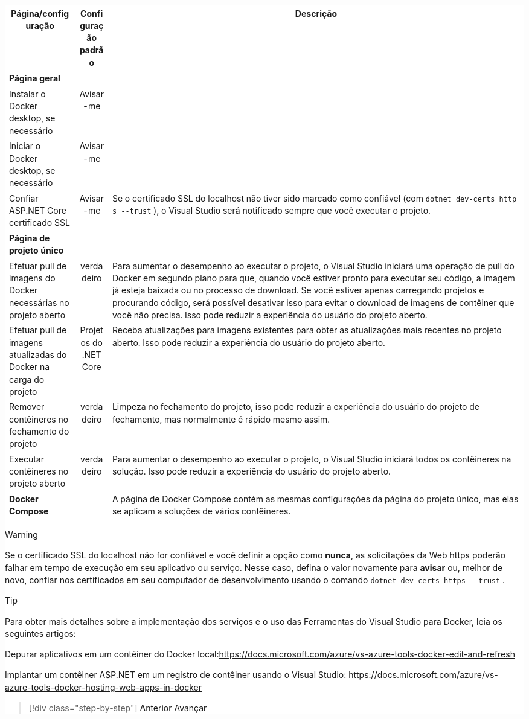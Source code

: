 | Página/configuração                                |  Configuração padrão   | Descrição                                                                                                                                                                                                                                                                                                                                                                                                           |
| ------------------------------------------- | :----------------: | --------------------------------------------------------------------------------------------------------------------------------------------------------------------------------------------------------------------------------------------------------------------------------------------------------------------------------------------------------------------------------------------------------------------- |
| **Página geral**                            |
| Instalar o Docker desktop, se necessário            |     Avisar-me      |
| Iniciar o Docker desktop, se necessário              |     Avisar-me      |
| Confiar ASP.NET Core certificado SSL          |     Avisar-me      | Se o certificado SSL do localhost não tiver sido marcado como confiável (com `dotnet dev-certs https --trust` ), o Visual Studio será notificado sempre que você executar o projeto.                                                                                                                                                                                                                                                    |
| **Página de projeto único**                     |
| Efetuar pull de imagens do Docker necessárias no projeto aberto |        verdadeiro        | Para aumentar o desempenho ao executar o projeto, o Visual Studio iniciará uma operação de pull do Docker em segundo plano para que, quando você estiver pronto para executar seu código, a imagem já esteja baixada ou no processo de download. Se você estiver apenas carregando projetos e procurando código, será possível desativar isso para evitar o download de imagens de contêiner que você não precisa. Isso pode reduzir a experiência do usuário do projeto aberto. |
| Efetuar pull de imagens atualizadas do Docker na carga do projeto  | Projetos do .NET Core | Receba atualizações para imagens existentes para obter as atualizações mais recentes no projeto aberto. Isso pode reduzir a experiência do usuário do projeto aberto.                                                                                                                                                                                                                                                                                          |
| Remover contêineres no fechamento do projeto          |        verdadeiro        | Limpeza no fechamento do projeto, isso pode reduzir a experiência do usuário do projeto de fechamento, mas normalmente é rápido mesmo assim.                                                                                                                                                                                                                                                                                                            |
| Executar contêineres no projeto aberto              |        verdadeiro        | Para aumentar o desempenho ao executar o projeto, o Visual Studio iniciará todos os contêineres na solução. Isso pode reduzir a experiência do usuário do projeto aberto.                                                                                                                                                                                                                                                        |
| **Docker Compose**                          |                    | A página de Docker Compose contém as mesmas configurações da página do projeto único, mas elas se aplicam a soluções de vários contêineres.                                                                                                                                                                                                                                                                                           |

> [!WARNING]
> Se o certificado SSL do localhost não for confiável e você definir a opção como **nunca**, as solicitações da Web https poderão falhar em tempo de execução em seu aplicativo ou serviço. Nesse caso, defina o valor novamente para **avisar** ou, melhor de novo, confiar nos certificados em seu computador de desenvolvimento usando o comando `dotnet dev-certs https --trust` .

> [!TIP]
> Para obter mais detalhes sobre a implementação dos serviços e o uso das Ferramentas do Visual Studio para Docker, leia os seguintes artigos:
>
> Depurar aplicativos em um contêiner do Docker local:<https://docs.microsoft.com/azure/vs-azure-tools-docker-edit-and-refresh>
>
> Implantar um contêiner ASP.NET em um registro de contêiner usando o Visual Studio: <https://docs.microsoft.com/azure/vs-azure-tools-docker-hosting-web-apps-in-docker>

> [!div class="step-by-step"]
> [Anterior](docker-apps-inner-loop-workflow.md) 
>  [Avançar](set-up-windows-containers-with-powershell.md)
